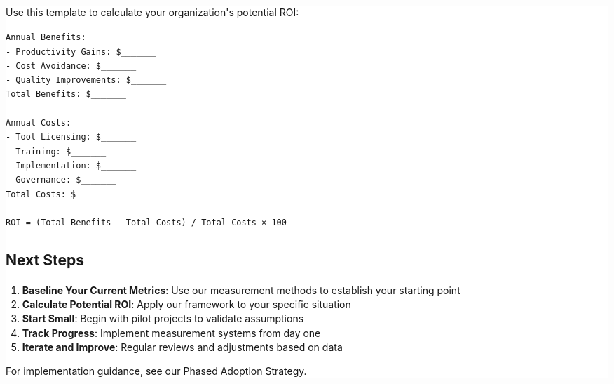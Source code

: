 Use this template to calculate your organization's potential ROI:

```
Annual Benefits:
- Productivity Gains: $_______
- Cost Avoidance: $_______
- Quality Improvements: $_______
Total Benefits: $_______

Annual Costs:
- Tool Licensing: $_______
- Training: $_______
- Implementation: $_______
- Governance: $_______
Total Costs: $_______

ROI = (Total Benefits - Total Costs) / Total Costs × 100
```

## Next Steps

1. **Baseline Your Current Metrics**: Use our measurement methods to establish your starting point
2. **Calculate Potential ROI**: Apply our framework to your specific situation
3. **Start Small**: Begin with pilot projects to validate assumptions
4. **Track Progress**: Implement measurement systems from day one
5. **Iterate and Improve**: Regular reviews and adjustments based on data

For implementation guidance, see our [Phased Adoption Strategy](/governance/#phased-adoption-strategy).